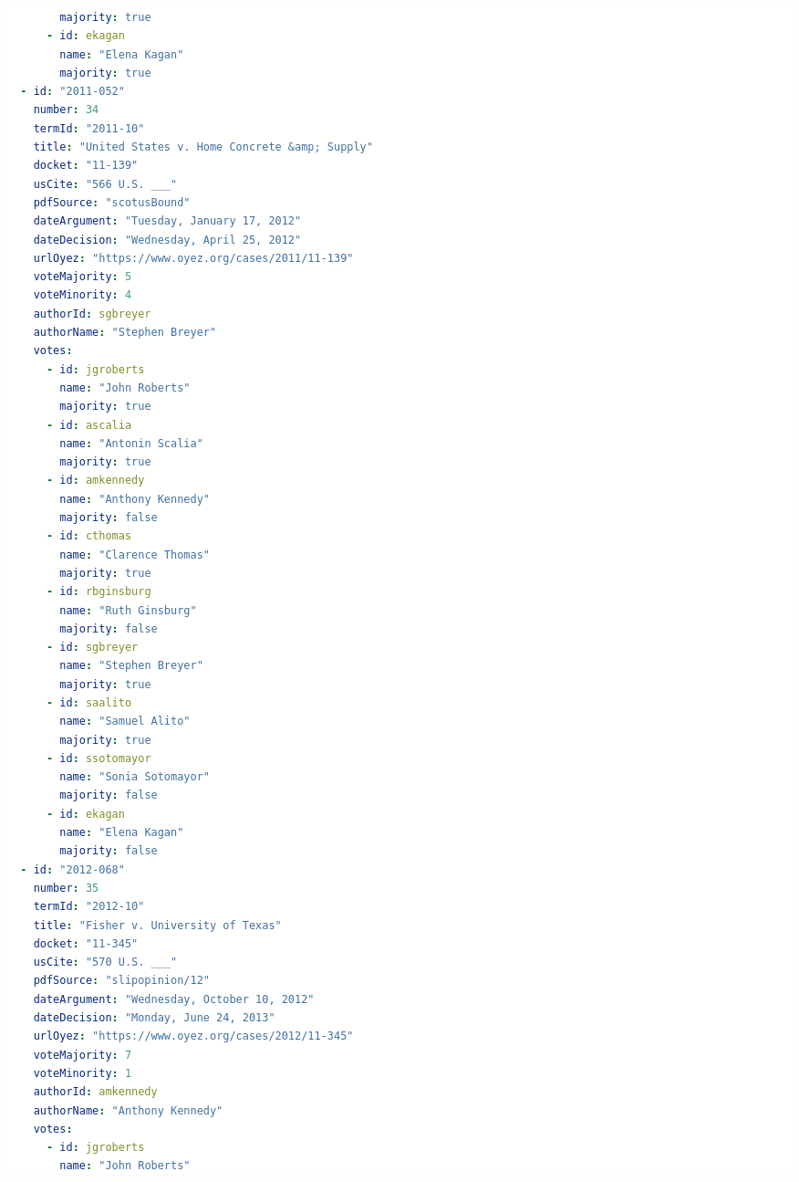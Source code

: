 ```yaml
        majority: true
      - id: ekagan
        name: "Elena Kagan"
        majority: true
  - id: "2011-052"
    number: 34
    termId: "2011-10"
    title: "United States v. Home Concrete &amp; Supply"
    docket: "11-139"
    usCite: "566 U.S. ___"
    pdfSource: "scotusBound"
    dateArgument: "Tuesday, January 17, 2012"
    dateDecision: "Wednesday, April 25, 2012"
    urlOyez: "https://www.oyez.org/cases/2011/11-139"
    voteMajority: 5
    voteMinority: 4
    authorId: sgbreyer
    authorName: "Stephen Breyer"
    votes:
      - id: jgroberts
        name: "John Roberts"
        majority: true
      - id: ascalia
        name: "Antonin Scalia"
        majority: true
      - id: amkennedy
        name: "Anthony Kennedy"
        majority: false
      - id: cthomas
        name: "Clarence Thomas"
        majority: true
      - id: rbginsburg
        name: "Ruth Ginsburg"
        majority: false
      - id: sgbreyer
        name: "Stephen Breyer"
        majority: true
      - id: saalito
        name: "Samuel Alito"
        majority: true
      - id: ssotomayor
        name: "Sonia Sotomayor"
        majority: false
      - id: ekagan
        name: "Elena Kagan"
        majority: false
  - id: "2012-068"
    number: 35
    termId: "2012-10"
    title: "Fisher v. University of Texas"
    docket: "11-345"
    usCite: "570 U.S. ___"
    pdfSource: "slipopinion/12"
    dateArgument: "Wednesday, October 10, 2012"
    dateDecision: "Monday, June 24, 2013"
    urlOyez: "https://www.oyez.org/cases/2012/11-345"
    voteMajority: 7
    voteMinority: 1
    authorId: amkennedy
    authorName: "Anthony Kennedy"
    votes:
      - id: jgroberts
        name: "John Roberts"
```